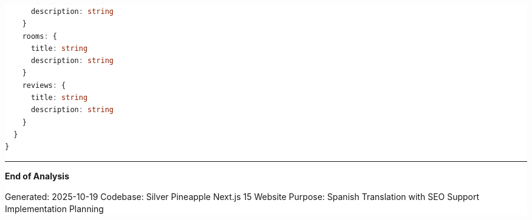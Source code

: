 ```typescript
      description: string
    }
    rooms: {
      title: string
      description: string
    }
    reviews: {
      title: string
      description: string
    }
  }
}
```

---

**End of Analysis**

Generated: 2025-10-19
Codebase: Silver Pineapple Next.js 15 Website
Purpose: Spanish Translation with SEO Support Implementation Planning
